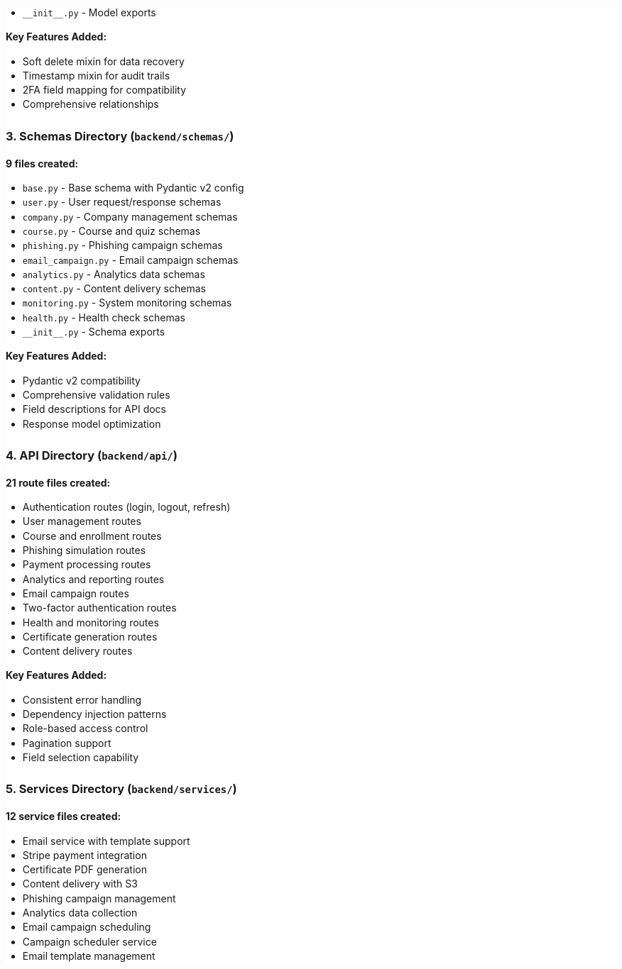 - `__init__.py` - Model exports

**Key Features Added:**
- Soft delete mixin for data recovery
- Timestamp mixin for audit trails
- 2FA field mapping for compatibility
- Comprehensive relationships

### 3. Schemas Directory (`backend/schemas/`)
**9 files created:**
- `base.py` - Base schema with Pydantic v2 config
- `user.py` - User request/response schemas
- `company.py` - Company management schemas
- `course.py` - Course and quiz schemas
- `phishing.py` - Phishing campaign schemas
- `email_campaign.py` - Email campaign schemas
- `analytics.py` - Analytics data schemas
- `content.py` - Content delivery schemas
- `monitoring.py` - System monitoring schemas
- `health.py` - Health check schemas
- `__init__.py` - Schema exports

**Key Features Added:**
- Pydantic v2 compatibility
- Comprehensive validation rules
- Field descriptions for API docs
- Response model optimization

### 4. API Directory (`backend/api/`)
**21 route files created:**
- Authentication routes (login, logout, refresh)
- User management routes
- Course and enrollment routes
- Phishing simulation routes
- Payment processing routes
- Analytics and reporting routes
- Email campaign routes
- Two-factor authentication routes
- Health and monitoring routes
- Certificate generation routes
- Content delivery routes

**Key Features Added:**
- Consistent error handling
- Dependency injection patterns
- Role-based access control
- Pagination support
- Field selection capability

### 5. Services Directory (`backend/services/`)
**12 service files created:**
- Email service with template support
- Stripe payment integration
- Certificate PDF generation
- Content delivery with S3
- Phishing campaign management
- Analytics data collection
- Email campaign scheduling
- Campaign scheduler service
- Email template management
